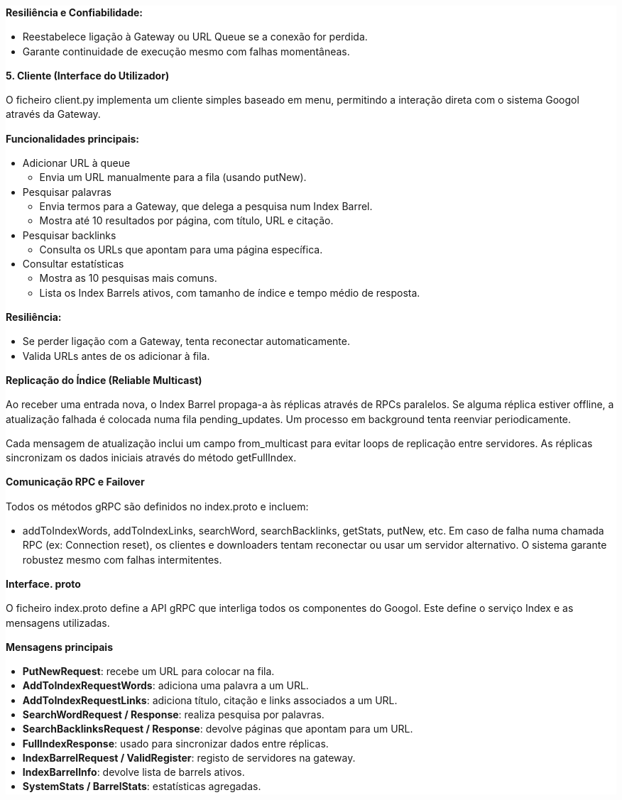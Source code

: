 **Resiliência e Confiabilidade:**

- Reestabelece ligação à Gateway ou URL Queue se a conexão for perdida.
- Garante continuidade de execução mesmo com falhas momentâneas.

**5. Cliente (Interface do Utilizador)**

O ficheiro client.py implementa um cliente simples baseado em menu, permitindo a interação direta com o sistema Googol através da Gateway.

**Funcionalidades principais:**

- Adicionar URL à queue
  - Envia um URL manualmente para a fila (usando putNew).
- Pesquisar palavras
  - Envia termos para a Gateway, que delega a pesquisa num Index Barrel.
  - Mostra até 10 resultados por página, com título, URL e citação.
- Pesquisar backlinks
  - Consulta os URLs que apontam para uma página específica.
- Consultar estatísticas
  - Mostra as 10 pesquisas mais comuns.
  - Lista os Index Barrels ativos, com tamanho de índice e tempo médio de resposta.

**Resiliência:**

- Se perder ligação com a Gateway, tenta reconectar automaticamente.
- Valida URLs antes de os adicionar à fila.

**Replicação do Índice (Reliable Multicast)**

Ao receber uma entrada nova, o Index Barrel propaga-a às réplicas através de RPCs paralelos. Se alguma réplica estiver offline, a atualização falhada é colocada numa fila pending_updates. Um processo em background tenta reenviar periodicamente.

Cada mensagem de atualização inclui um campo from_multicast para evitar loops de replicação entre servidores. As réplicas sincronizam os dados iniciais através do método getFullIndex.

**Comunicação RPC e Failover**

Todos os métodos gRPC são definidos no index.proto e incluem:

- addToIndexWords, addToIndexLinks, searchWord, searchBacklinks, getStats, putNew, etc.
  Em caso de falha numa chamada RPC (ex: Connection reset), os clientes e downloaders tentam reconectar ou usar um servidor alternativo. O sistema garante robustez mesmo com falhas intermitentes.

**Interface. proto**

O ficheiro index.proto define a API gRPC que interliga todos os componentes do Googol. Este define o serviço Index e as mensagens utilizadas.

**Mensagens principais**

- **PutNewRequest**: recebe um URL para colocar na fila.
- **AddToIndexRequestWords**: adiciona uma palavra a um URL.
- **AddToIndexRequestLinks**: adiciona título, citação e links associados a um URL.
- **SearchWordRequest / Response**: realiza pesquisa por palavras.
- **SearchBacklinksRequest / Response**: devolve páginas que apontam para um URL.
- **FullIndexResponse**: usado para sincronizar dados entre réplicas.
- **IndexBarrelRequest / ValidRegister**: registo de servidores na gateway.
- **IndexBarrelInfo**: devolve lista de barrels ativos.
- **SystemStats / BarrelStats**: estatísticas agregadas.

